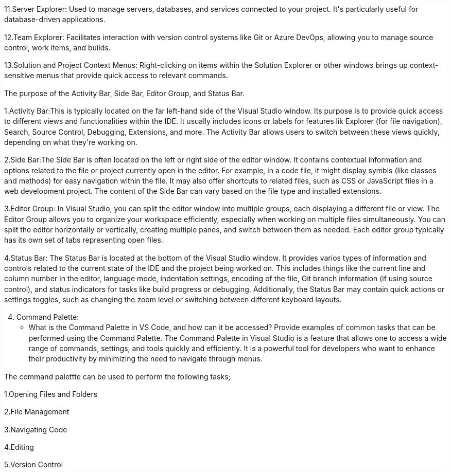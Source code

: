 11.Server Explorer: Used to manage servers, databases, and services connected to your project. It's particularly useful for database-driven applications.

12.Team Explorer: Facilitates interaction with version control systems like Git or Azure DevOps, allowing you to manage source control, work items, and builds.

13.Solution and Project Context Menus: Right-clicking on items within the Solution Explorer or other windows brings up context-sensitive menus that provide quick access to relevant commands.

The purpose of the Activity Bar, Side Bar, Editor Group, and Status Bar.

1.Activity Bar:This is typically located on the far left-hand side of the Visual Studio window. Its purpose is to provide quick access to different views and functionalities within the IDE. It usually includes icons or labels for features lik Explorer (for file navigation), Search, Source Control, Debugging, Extensions, and more. The Activity Bar allows users to switch between these views quickly, depending on what they're working on.

2.Side Bar:The Side Bar is often located on the left or right side of the editor window. It contains contextual information and options related to the file or project currently open in the editor. For example, in a code file, it might display symbls (like classes and methods) for easy navigation within the file. It may also offer shortcuts to related files, such as CSS or JavaScript files in a web development project. The content of the Side Bar can vary based on the file type and installed extensions.

3.Editor Group: In Visual Studio, you can split the editor window into multiple groups, each displaying a different file or view. The Editor Group allows you to organize your workspace efficiently, especially when working on multiple files simultaneously. You can split the editor horizontally or vertically, creating multiple panes, and switch between them as needed. Each editor group typically has its own set of tabs representing open files.

4.Status Bar: The Status Bar is located at the bottom of the Visual Studio window. It provides varios types of information and controls related to the current state of the IDE and the project being worked on. This includes things like the current line and column number in the editor, language mode, indentation settings, encoding of the file, Git branch information (if using source control), and status indicators for tasks like build progress or debugging. Additionally, the Status Bar may contain quick actions or settings toggles, such as changing the zoom level or switching between different keyboard layouts.


4. Command Palette:
   - What is the Command Palette in VS Code, and how can it be accessed? Provide examples of common tasks that can be performed using the Command Palette.
The Command Palette in Visual Studio is a feature that allows one to access a wide range of commands, settings, and tools quickly and efficiently. It is a powerful tool for developers who want to enhance their productivity by minimizing the need to navigate through menus.

The command palettte can be used to perform the following tasks;

1.Opening Files and Folders

2.File Management

3.Navigating Code

4.Editing

5.Version Control
